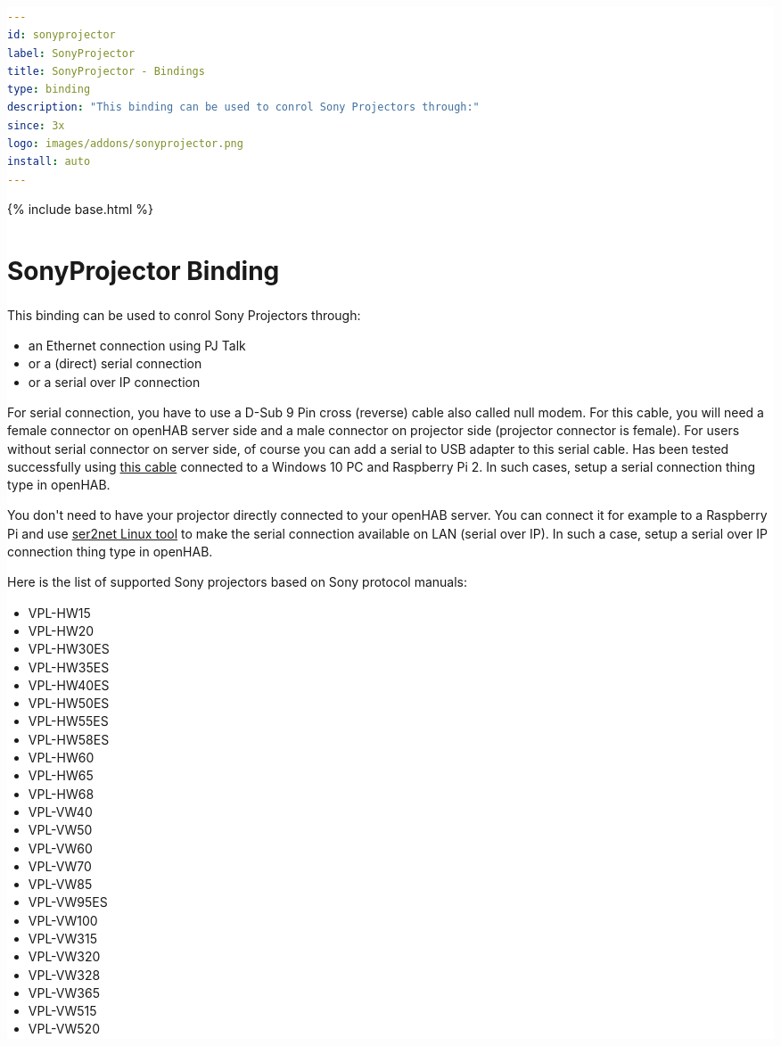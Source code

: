 ```yaml
---
id: sonyprojector
label: SonyProjector
title: SonyProjector - Bindings
type: binding
description: "This binding can be used to conrol Sony Projectors through:"
since: 3x
logo: images/addons/sonyprojector.png
install: auto
---
```




{% include base.html %}

# SonyProjector Binding

This binding can be used to conrol Sony Projectors through:

- an Ethernet connection using PJ Talk
- or a (direct) serial connection
- or a serial over IP connection

For serial connection, you have to use a D-Sub 9 Pin cross (reverse) cable also called null modem.
For this cable, you will need a female connector on openHAB server side and a male connector on projector side (projector connector is female).
For users without serial connector on server side, of course you can add a serial to USB adapter to this serial cable.
Has been tested successfully using [this cable](https://www.amazon.fr/UGREEN-PL2303-Windows-Chrome-Connecteur/dp/B00QUZY4UG/ref=sr_1_3?ie=UTF8&qid=1548652565&sr=8-3&keywords=serial+usb) connected to a Windows 10 PC and Raspberry Pi 2.
In such cases, setup a serial connection thing type in openHAB.

You don't need to have your projector directly connected to your openHAB server.
You can connect it for example to a Raspberry Pi and use [ser2net Linux tool](https://sourceforge.net/projects/ser2net/) to make the serial connection available on LAN (serial over IP).
In such a case, setup a serial over IP connection thing type in openHAB.

Here is the list of supported Sony projectors based on Sony protocol manuals:

- VPL-HW15
- VPL-HW20
- VPL-HW30ES
- VPL-HW35ES
- VPL-HW40ES
- VPL-HW50ES
- VPL-HW55ES
- VPL-HW58ES
- VPL-HW60
- VPL-HW65
- VPL-HW68
- VPL-VW40
- VPL-VW50
- VPL-VW60
- VPL-VW70
- VPL-VW85
- VPL-VW95ES
- VPL-VW100
- VPL-VW315
- VPL-VW320
- VPL-VW328
- VPL-VW365
- VPL-VW515
- VPL-VW520